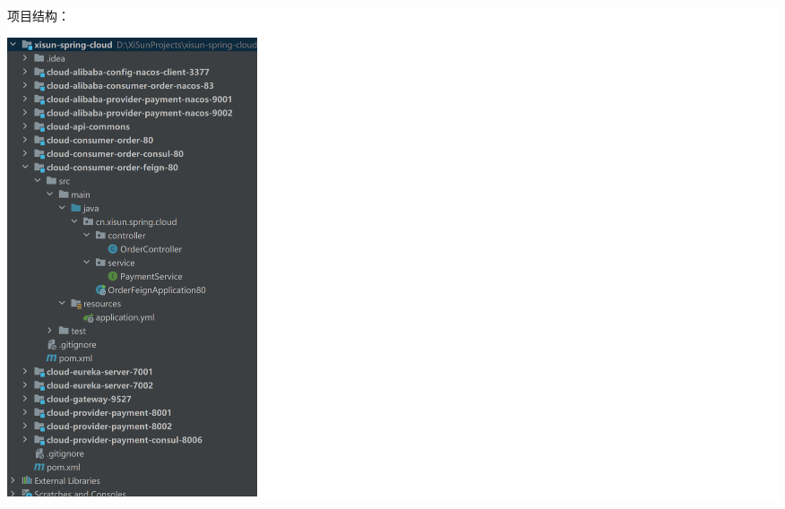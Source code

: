 项目结构：

<img src="spring-cloud/image-20230315091209776.png" alt="image-20230315091209776" style="zoom: 50%;" />
